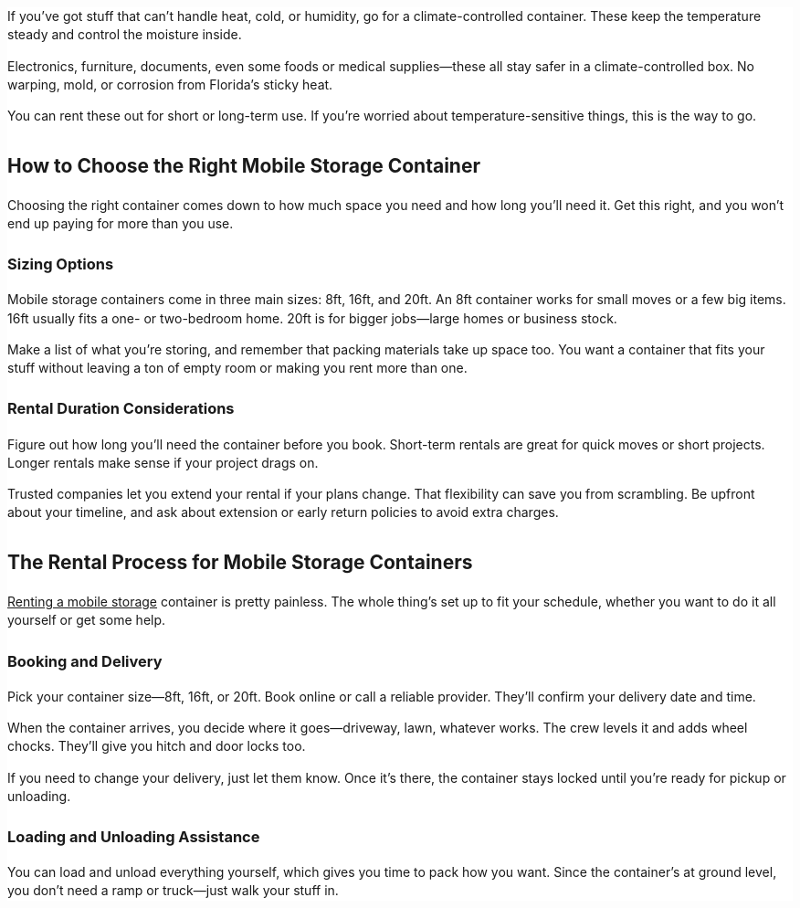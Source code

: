 If you’ve got stuff that can’t handle heat, cold, or humidity, go for a climate-controlled container. These keep the temperature steady and control the moisture inside.

Electronics, furniture, documents, even some foods or medical supplies—these all stay safer in a climate-controlled box. No warping, mold, or corrosion from Florida’s sticky heat.

You can rent these out for short or long-term use. If you’re worried about temperature-sensitive things, this is the way to go.

## **How to Choose the Right Mobile Storage Container**

Choosing the right container comes down to how much space you need and how long you’ll need it. Get this right, and you won’t end up paying for more than you use.

### **Sizing Options**

Mobile storage containers come in three main sizes: 8ft, 16ft, and 20ft. An 8ft container works for small moves or a few big items. 16ft usually fits a one- or two-bedroom home. 20ft is for bigger jobs—large homes or business stock.

Make a list of what you’re storing, and remember that packing materials take up space too. You want a container that fits your stuff without leaving a ton of empty room or making you rent more than one.

### **Rental Duration Considerations**

Figure out how long you’ll need the container before you book. Short-term rentals are great for quick moves or short projects. Longer rentals make sense if your project drags on.

Trusted companies let you extend your rental if your plans change. That flexibility can save you from scrambling. Be upfront about your timeline, and ask about extension or early return policies to avoid extra charges.

## **The Rental Process for Mobile Storage Containers**

[Renting a mobile storage](https://www.boxrentalnow.com/blog/mobile-storage-containers-near-me-for-stress-free-moves) container is pretty painless. The whole thing’s set up to fit your schedule, whether you want to do it all yourself or get some help.

### **Booking and Delivery**

Pick your container size—8ft, 16ft, or 20ft. Book online or call a reliable provider. They’ll confirm your delivery date and time.

When the container arrives, you decide where it goes—driveway, lawn, whatever works. The crew levels it and adds wheel chocks. They’ll give you hitch and door locks too.

If you need to change your delivery, just let them know. Once it’s there, the container stays locked until you’re ready for pickup or unloading.

### **Loading and Unloading Assistance**

You can load and unload everything yourself, which gives you time to pack how you want. Since the container’s at ground level, you don’t need a ramp or truck—just walk your stuff in.
